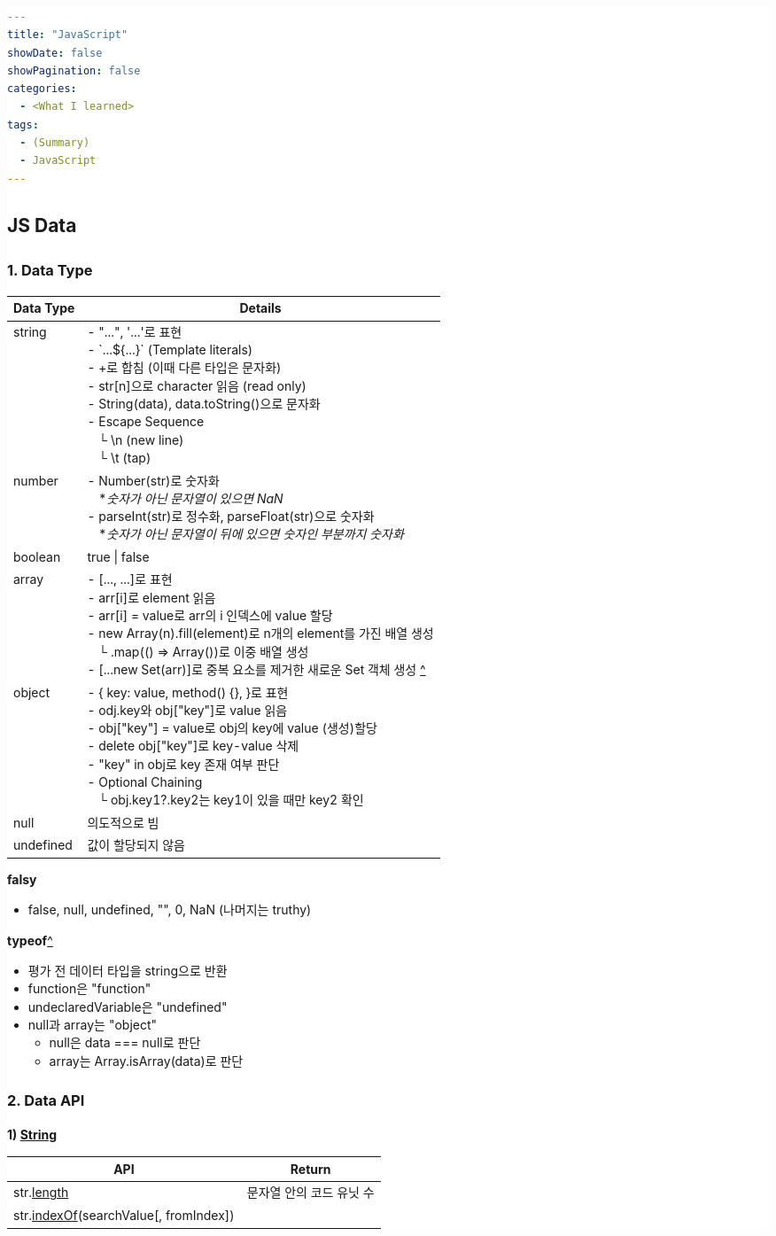 ```yaml
---
title: "JavaScript"
showDate: false
showPagination: false
categories:
  - <What I learned>
tags:
  - (Summary)
  - JavaScript
---
```


## JS Data

### 1. Data Type

| Data Type | Details                                                                                                                                                                                                                                                                                                                                                                           |
| --------- | --------------------------------------------------------------------------------------------------------------------------------------------------------------------------------------------------------------------------------------------------------------------------------------------------------------------------------------------------------------------------------- |
| string    | - "...", '...'로 표현<br>- \`...${...}` (Template literals)<br>- +로 합침 (이때 다른 타입은 문자화)<br>- str[n]으로 character 읽음 (read only)<br>- String(data), data.toString()으로 문자화<br>- Escape Sequence<br>ㅤ└ \n (new line)<br>ㅤ└ \t (tap)                                                                                                                            |
| number    | - Number(str)로 숫자화<br>ㅤ\*_숫자가 아닌 문자열이 있으면 NaN_<br>- parseInt(str)로 정수화, parseFloat(str)으로 숫자화<br>ㅤ\*_숫자가 아닌 문자열이 뒤에 있으면 숫자인 부분까지 숫자화_                                                                                                                                                                                          |
| boolean   | true \| false                                                                                                                                                                                                                                                                                                                                                                     |
| array     | - [..., ...]로 표현<br>- arr[i]로 element 읽음<br>- arr[i] = value로 arr의 i 인덱스에 value 할당<br>- new Array(n).fill(element)로 n개의 element를 가진 배열 생성<br >ㅤ└ .map(() => Array())로 이중 배열 생성<br>- [...new Set(arr)]로 중복 요소를 제거한 새로운 Set 객체 생성 <a href="https://developer.mozilla.org/ko/docs/Web/JavaScript/Reference/Global_Objects/Set">^</a> |
| object    | - { key: value, method() {}, }로 표현<br>- odj.key와 obj["key"]로 value 읽음<br>- obj["key"] = value로 obj의 key에 value (생성)할당<br>- delete obj["key"]로 key-value 삭제<br>- "key" in obj로 key 존재 여부 판단<br >- Optional Chaining<br >ㅤ└ obj.key1?.key2는 key1이 있을 때만 key2 확인                                                                                    |
| null      | 의도적으로 빔                                                                                                                                                                                                                                                                                                                                                                     |
| undefined | 값이 할당되지 않음                                                                                                                                                                                                                                                                                                                                                                |

**falsy**

- false, null, undefined, "", 0, NaN (나머지는 truthy)

**typeof**[^](https://developer.mozilla.org/ko/docs/Web/JavaScript/Reference/Operators/typeof)

- 평가 전 데이터 타입을 string으로 반환
- function은 "function"
- undeclaredVariable은 "undefined"
- null과 array는 "object"
  - null은 data === null로 판단
  - array는 Array.isArray(data)로 판단

### 2. Data API

**1\) <a href="https://developer.mozilla.org/ko/docs/Web/JavaScript/Reference/Global_Objects/String">[String](https://developer.mozilla.org/ko/docs/Web/JavaScript/Reference/Global_Objects/String)</a>**

<table>
  <thead>
    <th>API</th>
    <th>Return</th>
  </thead>
  <tbody>
    <tr>
      <td>str.<a href="https://developer.mozilla.org/ko/docs/Web/JavaScript/Reference/Global_Objects/String/length">length</a></td>
      <td>문자열 안의 코드 유닛 수</td>
    </tr>
    <tr>
      <td>str.<a href="https://developer.mozilla.org/ko/docs/Web/JavaScript/Reference/Global_Objects/String/indexOf">indexOf</a>(searchValue[, fromIndex])</td>